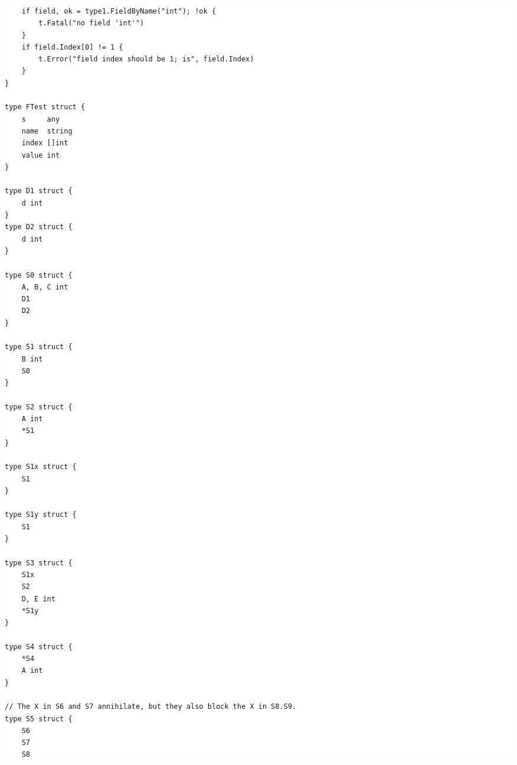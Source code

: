 ```text
	if field, ok = type1.FieldByName("int"); !ok {
		t.Fatal("no field 'int'")
	}
	if field.Index[0] != 1 {
		t.Error("field index should be 1; is", field.Index)
	}
}

type FTest struct {
	s     any
	name  string
	index []int
	value int
}

type D1 struct {
	d int
}
type D2 struct {
	d int
}

type S0 struct {
	A, B, C int
	D1
	D2
}

type S1 struct {
	B int
	S0
}

type S2 struct {
	A int
	*S1
}

type S1x struct {
	S1
}

type S1y struct {
	S1
}

type S3 struct {
	S1x
	S2
	D, E int
	*S1y
}

type S4 struct {
	*S4
	A int
}

// The X in S6 and S7 annihilate, but they also block the X in S8.S9.
type S5 struct {
	S6
	S7
	S8
```